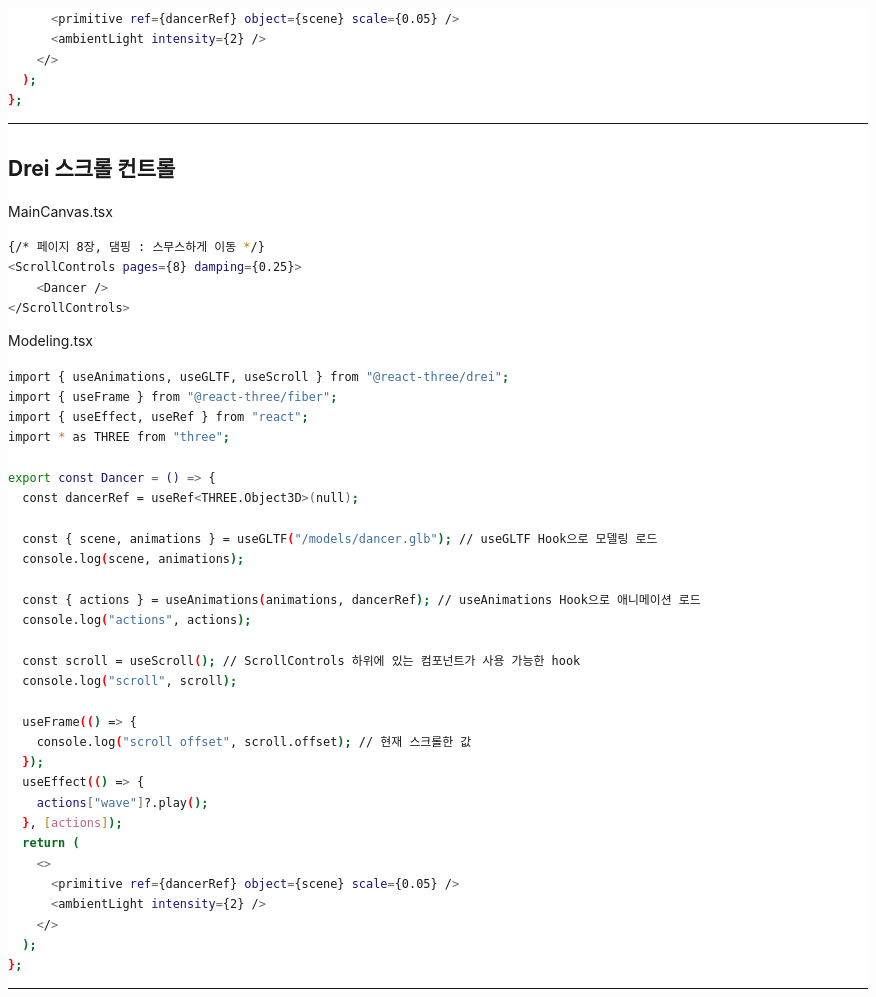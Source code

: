 ```bash
      <primitive ref={dancerRef} object={scene} scale={0.05} />
      <ambientLight intensity={2} />
    </>
  );
};

```

---

## Drei 스크롤 컨트롤

MainCanvas.tsx

```bash
{/* 페이지 8장, 댐핑 : 스무스하게 이동 */}
<ScrollControls pages={8} damping={0.25}>
    <Dancer />
</ScrollControls>
```

Modeling.tsx

```bash
import { useAnimations, useGLTF, useScroll } from "@react-three/drei";
import { useFrame } from "@react-three/fiber";
import { useEffect, useRef } from "react";
import * as THREE from "three";

export const Dancer = () => {
  const dancerRef = useRef<THREE.Object3D>(null);

  const { scene, animations } = useGLTF("/models/dancer.glb"); // useGLTF Hook으로 모델링 로드
  console.log(scene, animations);

  const { actions } = useAnimations(animations, dancerRef); // useAnimations Hook으로 애니메이션 로드
  console.log("actions", actions);

  const scroll = useScroll(); // ScrollControls 하위에 있는 컴포넌트가 사용 가능한 hook
  console.log("scroll", scroll);

  useFrame(() => {
    console.log("scroll offset", scroll.offset); // 현재 스크롤한 값
  });
  useEffect(() => {
    actions["wave"]?.play();
  }, [actions]);
  return (
    <>
      <primitive ref={dancerRef} object={scene} scale={0.05} />
      <ambientLight intensity={2} />
    </>
  );
};

```

---